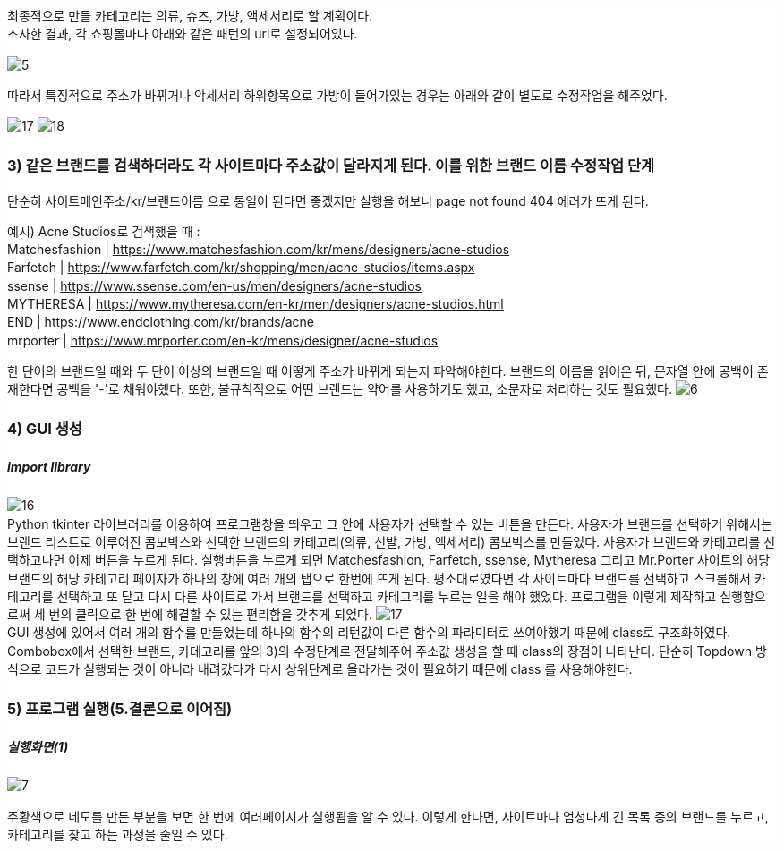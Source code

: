 최종적으로 만들 카테고리는 의류, 슈즈, 가방, 액세서리로 할 계획이다.    
조사한 결과, 각 쇼핑몰마다 아래와 같은 패턴의 url로 설정되어있다.
  
![5](img/categoryPattern.png)
  
따라서 특징적으로 주소가 바뀌거나 악세서리 하위항목으로 가방이 들어가있는 경우는 아래와 같이 별도로 수정작업을 해주었다.  

![17](img/add1.png)
![18](img/add2.png)
  
   
### 3) 같은 브랜드를 검색하더라도 각 사이트마다 주소값이 달라지게 된다. 이를 위한 브랜드 이름 수정작업 단계  

단순히 사이트메인주소/kr/브랜드이름 으로 통일이 된다면 좋겠지만 실행을 해보니 page not found 404 에러가 뜨게 된다.  
  
예시) Acne Studios로 검색했을 때 :  
Matchesfashion | https://www.matchesfashion.com/kr/mens/designers/acne-studios   
Farfetch | https://www.farfetch.com/kr/shopping/men/acne-studios/items.aspx  
ssense | https://www.ssense.com/en-us/men/designers/acne-studios  
MYTHERESA | https://www.mytheresa.com/en-kr/men/designers/acne-studios.html  
END | https://www.endclothing.com/kr/brands/acne  
mrporter | https://www.mrporter.com/en-kr/mens/designer/acne-studios  
  

한 단어의 브랜드일 때와 두 단어 이상의 브랜드일 때 어떻게 주소가 바뀌게 되는지 파악해야한다. 브랜드의 이름을 읽어온 뒤, 문자열 안에 공백이 존재한다면 공백을 '-'로 채워야했다. 또한, 불규칙적으로 어떤 브랜드는 약어를 사용하기도 했고, 소문자로 처리하는 것도 필요했다.
![6](img/custom.png)  
  

### 4) GUI 생성   

##### import library
![16](img/GUILIB.png)  
Python tkinter 라이브러리를 이용하여 프로그램창을 띄우고 그 안에 사용자가 선택할 수 있는 버튼을 만든다. 사용자가 브랜드를 선택하기 위해서는 브랜드 리스트로 이루어진 콤보박스와 선택한 브랜드의 카테고리(의류, 신발, 가방, 액세서리) 콤보박스를 만들었다. 사용자가 브랜드와 카테고리를 선택하고나면 이제 버튼을 누르게 된다. 실행버튼을 누르게 되면 Matchesfashion, Farfetch, ssense, Mytheresa 그리고 Mr.Porter 사이트의 해당 브랜드의 해당 카테고리 페이자가 하나의 창에 여러 개의 탭으로 한번에 뜨게 된다. 평소대로였다면 각 사이트마다 브랜드를 선택하고 스크롤해서 카테고리를 선택하고 또 닫고 다시 다른 사이트로 가서 브랜드를 선택하고 카테고리를 누르는 일을 해야 했었다. 프로그램을 이렇게 제작하고 실행함으로써 세 번의 클릭으로 한 번에 해결할 수 있는 편리함을 갖추게 되었다. 
![17](img/GUI.png)  
GUI 생성에 있어서 여러 개의 함수를 만들었는데 하나의 함수의 리턴값이 다른 함수의 파라미터로 쓰여야했기 때문에 class로 구조화하였다.  
Combobox에서 선택한 브랜드, 카테고리를 앞의 3)의 수정단계로 전달해주어 주소값 생성을 할 때 class의 장점이 나타난다. 단순히 Topdown 방식으로 코드가 실행되는 것이 아니라 내려갔다가 다시 상위단계로 올라가는 것이 필요하기 때문에 class 를 사용해야한다.  
  
### 5)  프로그램 실행(5.결론으로 이어짐)
  
##### 실행화면(1)      
![7](img/GUI_1.png) 
  
주황색으로 네모를 만든 부분을 보면 한 번에 여러페이지가 실행됨을 알 수 있다.  이렇게 한다면, 사이트마다 엄청나게 긴 목록 중의 브랜드를 누르고, 카테고리를 찾고 하는 과정을 줄일 수 있다. 
  